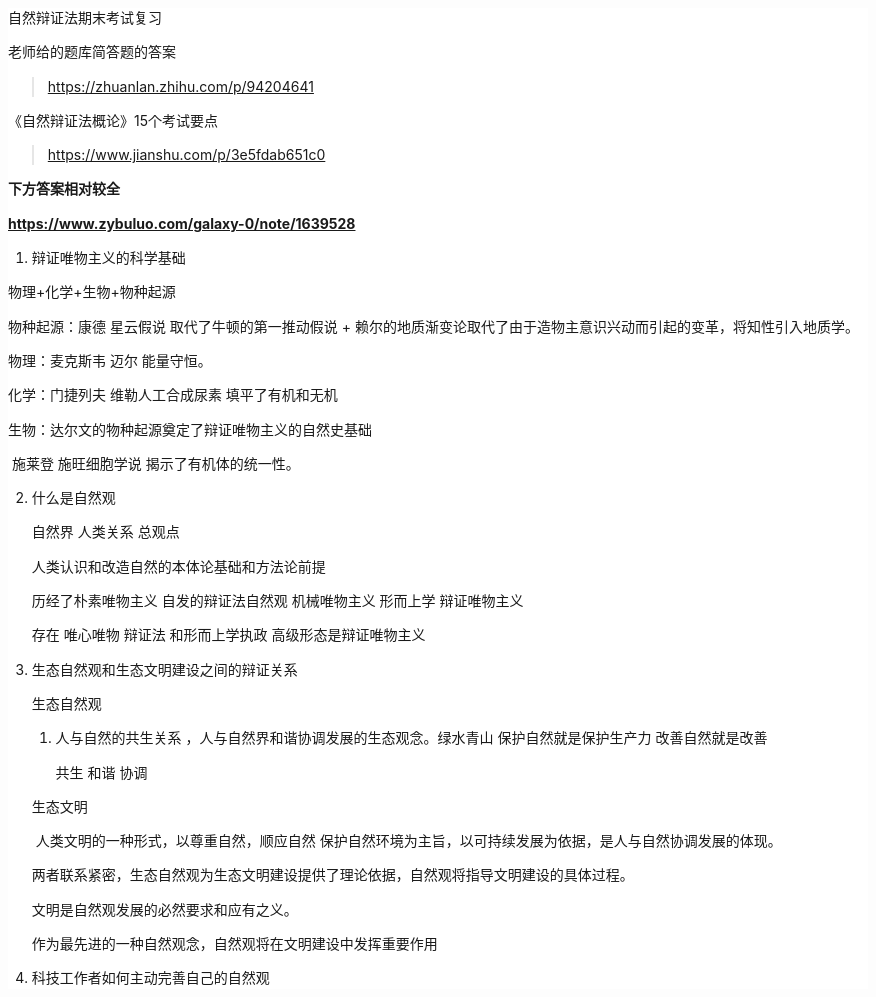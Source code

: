 自然辩证法期末考试复习

老师给的题库简答题的答案

> https://zhuanlan.zhihu.com/p/94204641
>
> 

《自然辩证法概论》15个考试要点

> https://www.jianshu.com/p/3e5fdab651c0

**下方答案相对较全**

**https://www.zybuluo.com/galaxy-0/note/1639528**







1.  辩证唯物主义的科学基础

   物理+化学+生物+物种起源

   物种起源：康德 星云假说 取代了牛顿的第一推动假说    +    赖尔的地质渐变论取代了由于造物主意识兴动而引起的变革，将知性引入地质学。

   物理：麦克斯韦  迈尔 能量守恒。

   化学：门捷列夫 维勒人工合成尿素  填平了有机和无机

   生物：达尔文的物种起源奠定了辩证唯物主义的自然史基础

   ​			施莱登 施旺细胞学说 揭示了有机体的统一性。

2. 什么是自然观

   自然界 人类关系 总观点

   人类认识和改造自然的本体论基础和方法论前提

   历经了朴素唯物主义 自发的辩证法自然观   机械唯物主义  形而上学 辩证唯物主义

   存在 唯心唯物 辩证法 和形而上学执政  高级形态是辩证唯物主义

3. 生态自然观和生态文明建设之间的辩证关系

   生态自然观  

   1. 人与自然的共生关系 ，人与自然界和谐协调发展的生态观念。绿水青山 保护自然就是保护生产力  改善自然就是改善

      共生  和谐 协调 

   生态文明

   ​	人类文明的一种形式，以尊重自然，顺应自然 保护自然环境为主旨，以可持续发展为依据，是人与自然协调发展的体现。

   两者联系紧密，生态自然观为生态文明建设提供了理论依据，自然观将指导文明建设的具体过程。

   文明是自然观发展的必然要求和应有之义。

   作为最先进的一种自然观念，自然观将在文明建设中发挥重要作用

4. 科技工作者如何主动完善自己的自然观

   